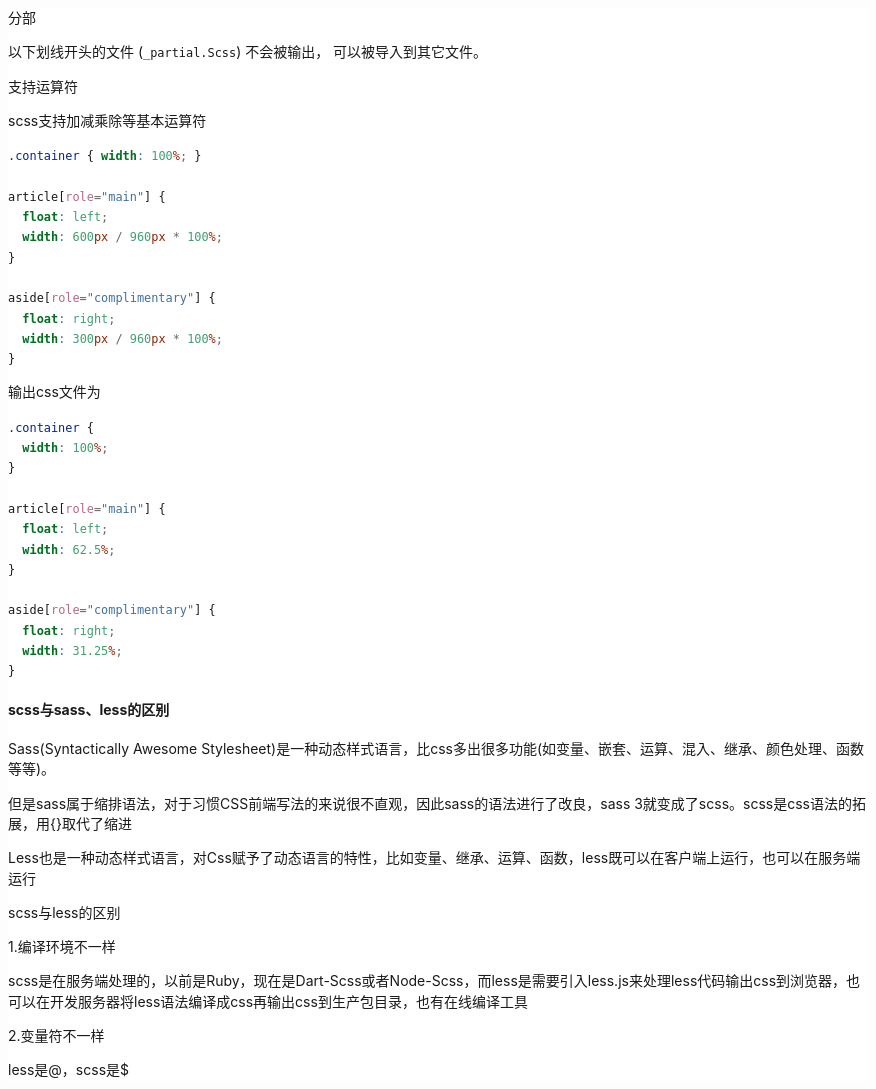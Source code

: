 分部

以下划线开头的文件 (`_partial.Scss`) 不会被输出， 可以被导入到其它文件。

支持运算符

scss支持加减乘除等基本运算符

```scss
.container { width: 100%; }

article[role="main"] {
  float: left;
  width: 600px / 960px * 100%;
}

aside[role="complimentary"] {
  float: right;
  width: 300px / 960px * 100%;
}
```

输出css文件为

```css
.container {
  width: 100%;
}

article[role="main"] {
  float: left;
  width: 62.5%;
}

aside[role="complimentary"] {
  float: right;
  width: 31.25%;
}
```

#### scss与sass、less的区别

Sass(Syntactically Awesome Stylesheet)是一种动态样式语言，比css多出很多功能(如变量、嵌套、运算、混入、继承、颜色处理、函数等等)。

但是sass属于缩排语法，对于习惯CSS前端写法的来说很不直观，因此sass的语法进行了改良，sass 3就变成了scss。scss是css语法的拓展，用{}取代了缩进

Less也是一种动态样式语言，对Css赋予了动态语言的特性，比如变量、继承、运算、函数，less既可以在客户端上运行，也可以在服务端运行

scss与less的区别

1.编译环境不一样

scss是在服务端处理的，以前是Ruby，现在是Dart-Scss或者Node-Scss，而less是需要引入less.js来处理less代码输出css到浏览器，也可以在开发服务器将less语法编译成css再输出css到生产包目录，也有在线编译工具

2.变量符不一样

less是@，scss是$
